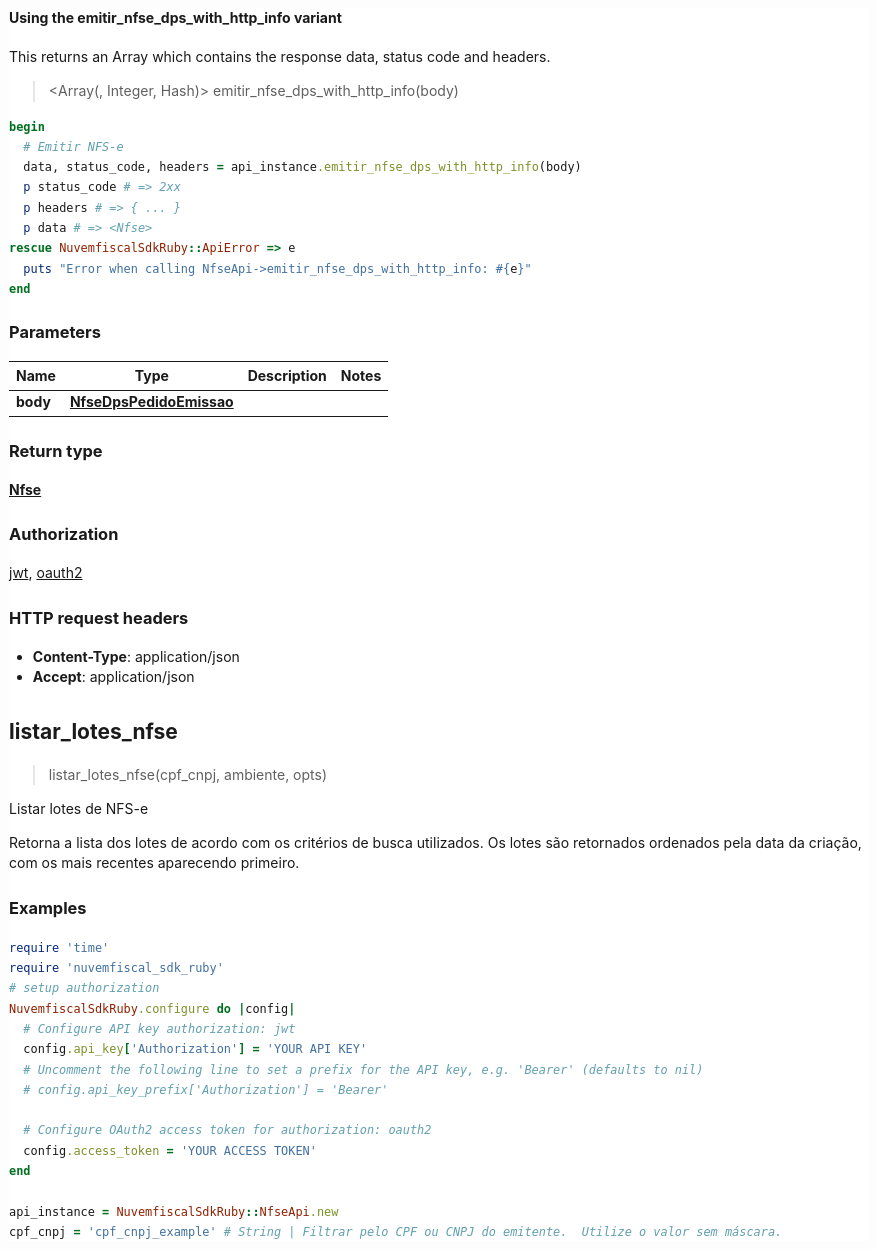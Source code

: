 #### Using the emitir_nfse_dps_with_http_info variant

This returns an Array which contains the response data, status code and headers.

> <Array(<Nfse>, Integer, Hash)> emitir_nfse_dps_with_http_info(body)

```ruby
begin
  # Emitir NFS-e
  data, status_code, headers = api_instance.emitir_nfse_dps_with_http_info(body)
  p status_code # => 2xx
  p headers # => { ... }
  p data # => <Nfse>
rescue NuvemfiscalSdkRuby::ApiError => e
  puts "Error when calling NfseApi->emitir_nfse_dps_with_http_info: #{e}"
end
```

### Parameters

| Name | Type | Description | Notes |
| ---- | ---- | ----------- | ----- |
| **body** | [**NfseDpsPedidoEmissao**](NfseDpsPedidoEmissao.md) |  |  |

### Return type

[**Nfse**](Nfse.md)

### Authorization

[jwt](../README.md#jwt), [oauth2](../README.md#oauth2)

### HTTP request headers

- **Content-Type**: application/json
- **Accept**: application/json


## listar_lotes_nfse

> <RpsLoteListagem> listar_lotes_nfse(cpf_cnpj, ambiente, opts)

Listar lotes de NFS-e

Retorna a lista dos lotes de acordo com os critérios de busca utilizados. Os lotes são retornados ordenados pela data da criação, com os mais recentes aparecendo primeiro.

### Examples

```ruby
require 'time'
require 'nuvemfiscal_sdk_ruby'
# setup authorization
NuvemfiscalSdkRuby.configure do |config|
  # Configure API key authorization: jwt
  config.api_key['Authorization'] = 'YOUR API KEY'
  # Uncomment the following line to set a prefix for the API key, e.g. 'Bearer' (defaults to nil)
  # config.api_key_prefix['Authorization'] = 'Bearer'

  # Configure OAuth2 access token for authorization: oauth2
  config.access_token = 'YOUR ACCESS TOKEN'
end

api_instance = NuvemfiscalSdkRuby::NfseApi.new
cpf_cnpj = 'cpf_cnpj_example' # String | Filtrar pelo CPF ou CNPJ do emitente.  Utilize o valor sem máscara.
```